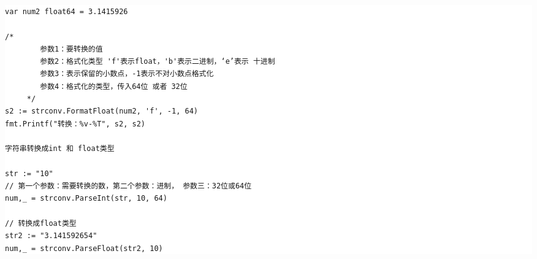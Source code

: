 ```
var num2 float64 = 3.1415926

/*
		参数1：要转换的值
		参数2：格式化类型 'f'表示float，'b'表示二进制，‘e’表示 十进制
		参数3：表示保留的小数点，-1表示不对小数点格式化
		参数4：格式化的类型，传入64位 或者 32位
	 */
s2 := strconv.FormatFloat(num2, 'f', -1, 64)
fmt.Printf("转换：%v-%T", s2, s2)

字符串转换成int 和 float类型

str := "10"
// 第一个参数：需要转换的数，第二个参数：进制， 参数三：32位或64位
num,_ = strconv.ParseInt(str, 10, 64)

// 转换成float类型
str2 := "3.141592654"
num,_ = strconv.ParseFloat(str2, 10)
```

